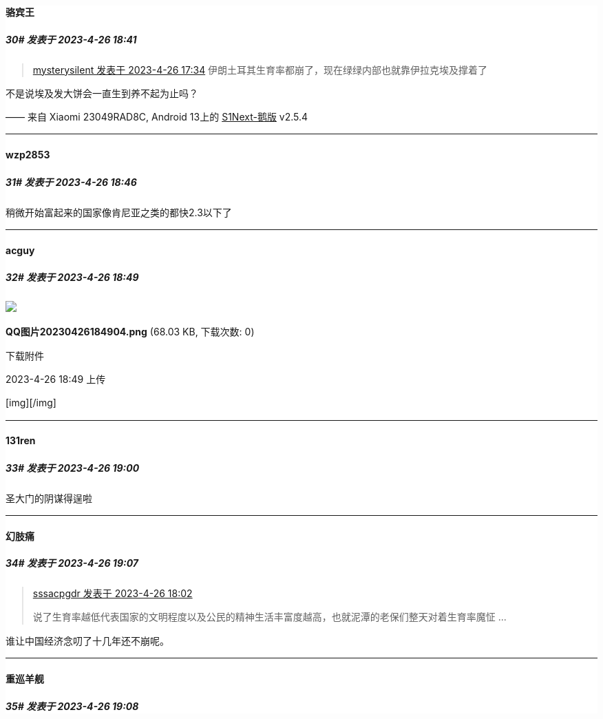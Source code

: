 ####  骆宾王  
##### 30#       发表于 2023-4-26 18:41

<blockquote><a href="httphttps://bbs.saraba1st.com/2b/forum.php?mod=redirect&amp;goto=findpost&amp;pid=60622782&amp;ptid=2130920" target="_blank">mysterysilent 发表于 2023-4-26 17:34</a>
伊朗土耳其生育率都崩了，现在绿绿内部也就靠伊拉克埃及撑着了</blockquote>
不是说埃及发大饼会一直生到养不起为止吗？

—— 来自 Xiaomi 23049RAD8C, Android 13上的 [S1Next-鹅版](https://github.com/ykrank/S1-Next/releases) v2.5.4


*****

####  wzp2853  
##### 31#       发表于 2023-4-26 18:46

稍微开始富起来的国家像肯尼亚之类的都快2.3以下了

*****

####  acguy  
##### 32#       发表于 2023-4-26 18:49

<img src="https://img.saraba1st.com/forum/202304/26/184918cvfck6w56kw00fp9.png" referrerpolicy="no-referrer">

<strong>QQ图片20230426184904.png</strong> (68.03 KB, 下载次数: 0)

下载附件

2023-4-26 18:49 上传

[img][/img]

*****

####  131ren  
##### 33#       发表于 2023-4-26 19:00

圣大门的阴谋得逞啦

*****

####  幻肢痛  
##### 34#       发表于 2023-4-26 19:07

<blockquote><a href="httphttps://bbs.saraba1st.com/2b/forum.php?mod=redirect&amp;goto=findpost&amp;pid=60623154&amp;ptid=2130920" target="_blank">sssacpgdr 发表于 2023-4-26 18:02</a>

说了生育率越低代表国家的文明程度以及公民的精神生活丰富度越高，也就泥潭的老保们整天对着生育率魔怔 ...</blockquote>
谁让中国经济念叨了十几年还不崩呢。

*****

####  重巡羊舰  
##### 35#       发表于 2023-4-26 19:08
